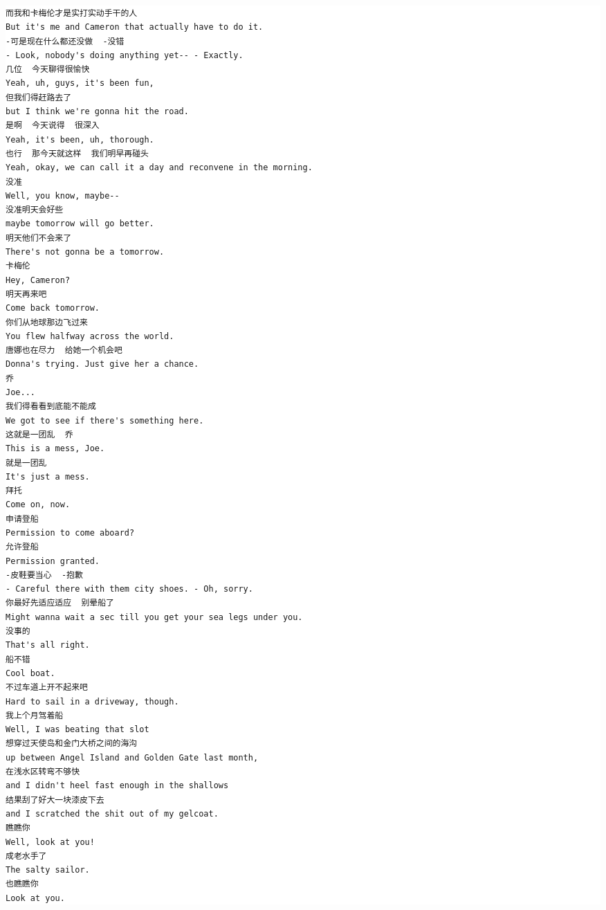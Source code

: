 	而我和卡梅伦才是实打实动手干的人
	But it's me and Cameron that actually have to do it.
	-可是现在什么都还没做  -没错
	- Look, nobody's doing anything yet-- - Exactly.
	几位  今天聊得很愉快
	Yeah, uh, guys, it's been fun,
	但我们得赶路去了
	but I think we're gonna hit the road.
	是啊  今天说得  很深入
	Yeah, it's been, uh, thorough.
	也行  那今天就这样  我们明早再碰头
	Yeah, okay, we can call it a day and reconvene in the morning.
	没准
	Well, you know, maybe--
	没准明天会好些
	maybe tomorrow will go better.
	明天他们不会来了
	There's not gonna be a tomorrow.
	卡梅伦
	Hey, Cameron?
	明天再来吧
	Come back tomorrow.
	你们从地球那边飞过来
	You flew halfway across the world.
	唐娜也在尽力  给她一个机会吧
	Donna's trying. Just give her a chance.
	乔
	Joe...
	我们得看看到底能不能成
	We got to see if there's something here.
	这就是一团乱  乔
	This is a mess, Joe.
	就是一团乱
	It's just a mess.
	拜托
	Come on, now.
	申请登船
	Permission to come aboard?
	允许登船
	Permission granted.
	-皮鞋要当心  -抱歉
	- Careful there with them city shoes. - Oh, sorry.
	你最好先适应适应  别晕船了
	Might wanna wait a sec till you get your sea legs under you.
	没事的
	That's all right.
	船不错
	Cool boat.
	不过车道上开不起来吧
	Hard to sail in a driveway, though.
	我上个月驾着船
	Well, I was beating that slot
	想穿过天使岛和金门大桥之间的海沟
	up between Angel Island and Golden Gate last month,
	在浅水区转弯不够快
	and I didn't heel fast enough in the shallows
	结果刮了好大一块漆皮下去
	and I scratched the shit out of my gelcoat.
	瞧瞧你
	Well, look at you!
	成老水手了
	The salty sailor.
	也瞧瞧你
	Look at you.